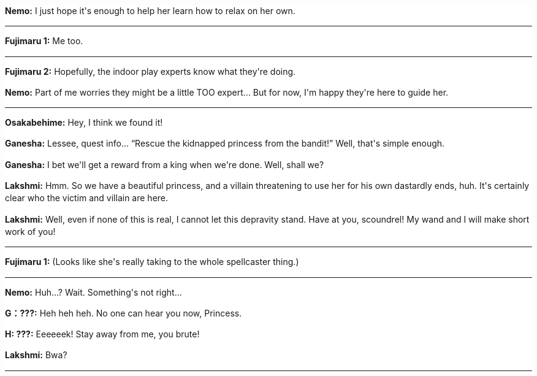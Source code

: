 **Nemo:**
I just hope it's enough to help her
learn how to relax on her own.

---

**Fujimaru 1:**
Me too.


---

**Fujimaru 2:**
Hopefully, the indoor play experts know what they're doing.

**Nemo:**
Part of me worries they might be a little TOO expert... But for now, I'm happy they're here to guide her.


---

**Osakabehime:**
Hey, I think we found it!

**Ganesha:**
Lessee, quest info... “Rescue the kidnapped princess
from the bandit!” Well, that's simple enough.

**Ganesha:**
I bet we'll get a reward from a king when we're done.
Well, shall we?

**Lakshmi:**
Hmm. So we have a beautiful princess, and a villain threatening to use her for his own dastardly ends, huh. It's certainly clear who the victim and villain are here.

**Lakshmi:**
Well, even if none of this is real, I cannot let this depravity stand. Have at you, scoundrel! My wand and I will make short work of you!

---

**Fujimaru 1:**
(Looks like she's really taking to the whole spellcaster thing.)


---

**Nemo:**
Huh...? Wait. Something's not right...

**G：???:**
Heh heh heh. No one can hear you now, Princess.

**H: ???:**
Eeeeeek! Stay away from me, you brute!

**Lakshmi:**
Bwa?

---